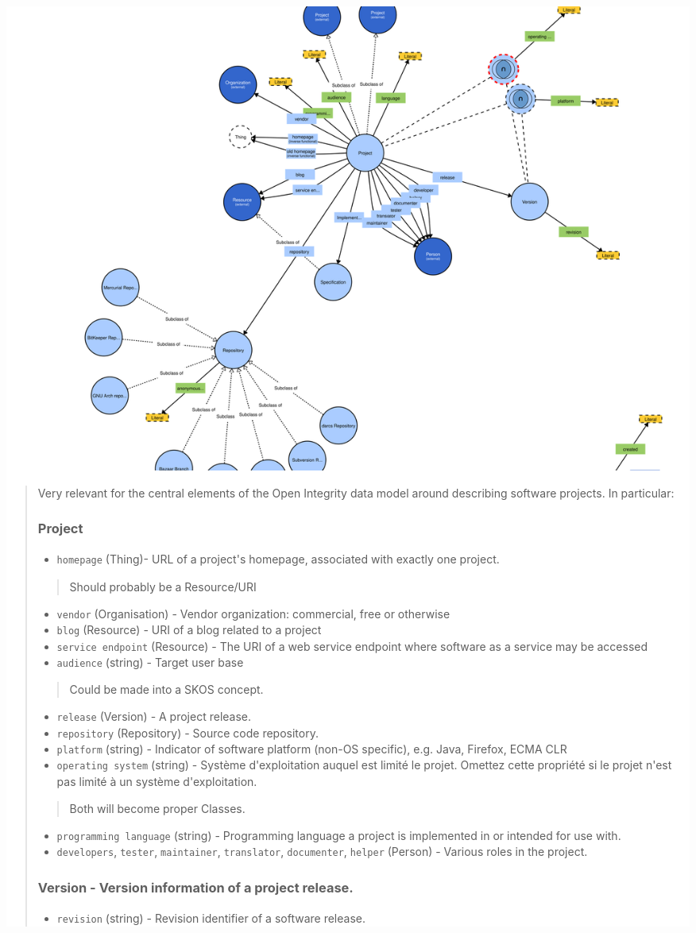 [![](ontologies/doap.svg)](http://vowl.visualdataweb.org/webvowl/index.html#iri=https://raw.githubusercontent.com/edumbill/doap/master/schema/doap.rdf)

> Very relevant for the central elements of the Open Integrity data model around describing software projects. In particular:
>  ### Project
>    - `homepage` (Thing)- URL of a project's homepage, associated with exactly one project.
>
> > Should probably be a Resource/URI
>
>    - `vendor` (Organisation) - Vendor organization: commercial, free or otherwise
>    - `blog` (Resource) - URI of a blog related to a project
>    - `service endpoint` (Resource) - The URI of a web service endpoint where software as a service may be accessed
>    - `audience` (string) - Target user base
>
>> Could be made into a SKOS concept.
>
>    - `release` (Version) - A project release.
>    - `repository` (Repository) - Source code repository.
>    - `platform` (string) - Indicator of software platform (non-OS specific), e.g. Java, Firefox, ECMA CLR
>    - `operating system` (string) - Système d'exploitation auquel est limité le projet. Omettez cette propriété si le projet n'est pas limité à un système d'exploitation.
>
>> Both will become proper Classes.
>
>    - `programming language` (string) - Programming language a project is implemented in or intended for use with.
>    - `developers`, `tester`, `maintainer`, `translator`, `documenter`, `helper` (Person) - Various roles in the project.
>
> ### Version - Version information of a project release.
>
>  - `revision` (string) - Revision identifier of a software release.